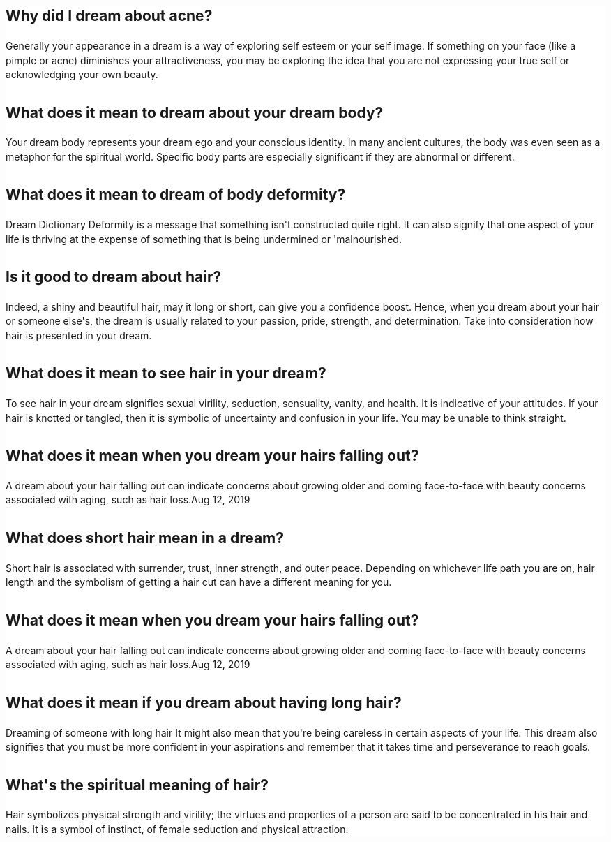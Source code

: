 ## Why did I dream about acne?
Generally your appearance in a dream is a way of exploring self esteem or your self image. If something on your face (like a pimple or acne) diminishes your attractiveness, you may be exploring the idea that you are not expressing your true self or acknowledging your own beauty.

## What does it mean to dream about your dream body?
Your dream body represents your dream ego and your conscious identity. In many ancient cultures, the body was even seen as a metaphor for the spiritual world. Specific body parts are especially significant if they are abnormal or different.

## What does it mean to dream of body deformity?
Dream Dictionary Deformity is a message that something isn't constructed quite right. It can also signify that one aspect of your life is thriving at the expense of something that is being undermined or 'malnourished.

## Is it good to dream about hair?
Indeed, a shiny and beautiful hair, may it long or short, can give you a confidence boost. Hence, when you dream about your hair or someone else's, the dream is usually related to your passion, pride, strength, and determination. Take into consideration how hair is presented in your dream.

## What does it mean to see hair in your dream?
To see hair in your dream signifies sexual virility, seduction, sensuality, vanity, and health. It is indicative of your attitudes. If your hair is knotted or tangled, then it is symbolic of uncertainty and confusion in your life. You may be unable to think straight.

## What does it mean when you dream your hairs falling out?
A dream about your hair falling out can indicate concerns about growing older and coming face-to-face with beauty concerns associated with aging, such as hair loss.Aug 12, 2019

## What does short hair mean in a dream?
Short hair is associated with surrender, trust, inner strength, and outer peace. Depending on whichever life path you are on, hair length and the symbolism of getting a hair cut can have a different meaning for you.

## What does it mean when you dream your hairs falling out?
A dream about your hair falling out can indicate concerns about growing older and coming face-to-face with beauty concerns associated with aging, such as hair loss.Aug 12, 2019

## What does it mean if you dream about having long hair?
Dreaming of someone with long hair It might also mean that you're being careless in certain aspects of your life. This dream also signifies that you must be more confident in your aspirations and remember that it takes time and perseverance to reach goals.

## What's the spiritual meaning of hair?
Hair symbolizes physical strength and virility; the virtues and properties of a person are said to be concentrated in his hair and nails. It is a symbol of instinct, of female seduction and physical attraction.
